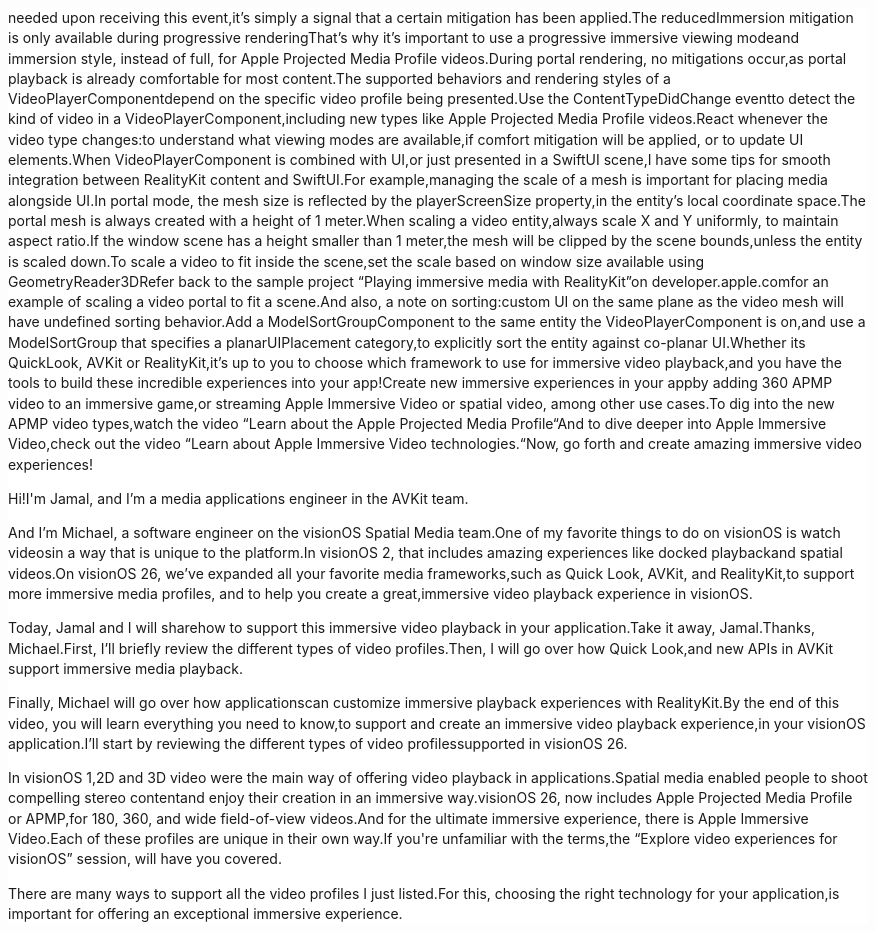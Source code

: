 needed upon receiving this event,it’s simply a signal that a certain mitigation has been applied.The reducedImmersion mitigation is only available during progressive renderingThat’s why it’s important to use a progressive immersive viewing modeand immersion style, instead of full, for Apple Projected Media Profile videos.During portal rendering, no mitigations occur,as portal playback is already comfortable for most content.The supported behaviors and rendering styles of a VideoPlayerComponentdepend on the specific video profile being presented.Use the ContentTypeDidChange eventto detect the kind of video in a VideoPlayerComponent,including new types like Apple Projected Media Profile videos.React whenever the video type changes:to understand what viewing modes are available,if comfort mitigation will be applied, or to update UI elements.When VideoPlayerComponent is combined with UI,or just presented in a SwiftUI scene,I have some tips for smooth integration between RealityKit content and SwiftUI.For example,managing the scale of a mesh is important for placing media alongside UI.In portal mode, the mesh size is reflected by the playerScreenSize property,in the entity’s local coordinate space.The portal mesh is always created with a height of 1 meter.When scaling a video entity,always scale X and Y uniformly, to maintain aspect ratio.If the window scene has a height smaller than 1 meter,the mesh will be clipped by the scene bounds,unless the entity is scaled down.To scale a video to fit inside the scene,set the scale based on window size available using GeometryReader3DRefer back to the sample project “Playing immersive media with RealityKit”on developer.apple.comfor an example of scaling a video portal to fit a scene.And also, a note on sorting:custom UI on the same plane as the video mesh will have undefined sorting behavior.Add a ModelSortGroupComponent to the same entity the VideoPlayerComponent is on,and use a ModelSortGroup that specifies a planarUIPlacement category,to explicitly sort the entity against co-planar UI.Whether its QuickLook, AVKit or RealityKit,it’s up to you to choose which framework to use for immersive video playback,and you have the tools to build these incredible experiences into your app!Create new immersive experiences in your appby adding 360 APMP video to an immersive game,or streaming Apple Immersive Video or spatial video, among other use cases.To dig into the new APMP video types,watch the video “Learn about the Apple Projected Media Profile“And to dive deeper into Apple Immersive Video,check out the video “Learn about Apple Immersive Video technologies.“Now, go forth and create amazing immersive video experiences!

Hi!I'm Jamal, and I’m a media applications engineer in the AVKit team.

And I’m Michael, a software engineer on the visionOS Spatial Media team.One of my favorite things to do on visionOS is watch videosin a way that is unique to the platform.In visionOS 2, that includes amazing experiences like docked playbackand spatial videos.On visionOS 26, we’ve expanded all your favorite media frameworks,such as Quick Look, AVKit, and RealityKit,to support more immersive media profiles, and to help you create a great,immersive video playback experience in visionOS.

Today, Jamal and I will sharehow to support this immersive video playback in your application.Take it away, Jamal.Thanks, Michael.First, I’ll briefly review the different types of video profiles.Then, I will go over how Quick Look,and new APIs in AVKit support immersive media playback.

Finally, Michael will go over how applicationscan customize immersive playback experiences with RealityKit.By the end of this video, you will learn everything you need to know,to support and create an immersive video playback experience,in your visionOS application.I’ll start by reviewing the different types of video profilessupported in visionOS 26.

In visionOS 1,2D and 3D video were the main way of offering video playback in applications.Spatial media enabled people to shoot compelling stereo contentand enjoy their creation in an immersive way.visionOS 26, now includes Apple Projected Media Profile or APMP,for 180, 360, and wide field-of-view videos.And for the ultimate immersive experience, there is Apple Immersive Video.Each of these profiles are unique in their own way.If you're unfamiliar with the terms,the “Explore video experiences for visionOS” session, will have you covered.

There are many ways to support all the video profiles I just listed.For this, choosing the right technology for your application,is important for offering an exceptional immersive experience.

